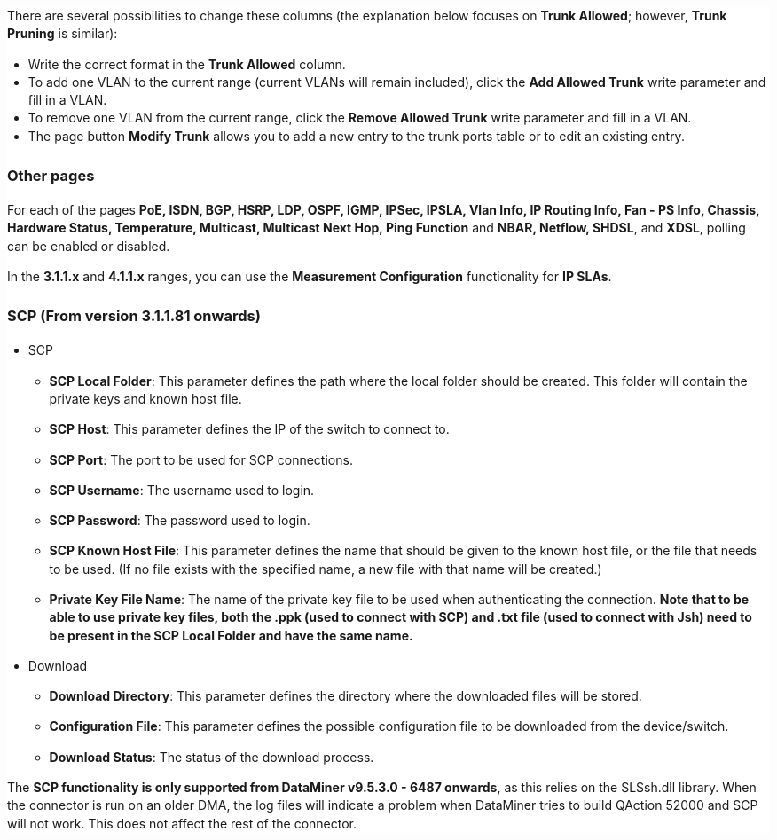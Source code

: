 There are several possibilities to change these columns (the explanation below focuses on **Trunk Allowed**; however, **Trunk Pruning** is similar):

- Write the correct format in the **Trunk Allowed** column.
- To add one VLAN to the current range (current VLANs will remain included), click the **Add Allowed Trunk** write parameter and fill in a VLAN.
- To remove one VLAN from the current range, click the **Remove Allowed Trunk** write parameter and fill in a VLAN.
- The page button **Modify Trunk** allows you to add a new entry to the trunk ports table or to edit an existing entry.

### Other pages

For each of the pages **PoE, ISDN, BGP, HSRP, LDP, OSPF, IGMP, IPSec, IPSLA, Vlan Info, IP Routing Info, Fan - PS Info, Chassis, Hardware Status, Temperature, Multicast, Multicast Next Hop, Ping Function** and **NBAR, Netflow, SHDSL**, and **XDSL**, polling can be enabled or disabled.

In the **3.1.1.x** and **4.1.1.x** ranges, you can use the **Measurement Configuration** functionality for **IP SLAs**.

### SCP (From version 3.1.1.81 onwards)

- SCP

  - **SCP Local Folder**: This parameter defines the path where the local folder should be created. This folder will contain the private keys and known host file.

  - **SCP Host**: This parameter defines the IP of the switch to connect to.

  - **SCP Port**: The port to be used for SCP connections.

  - **SCP Username**: The username used to login.

  - **SCP Password**: The password used to login.

  - **SCP Known Host File**: This parameter defines the name that should be given to the known host file, or the file that needs to be used. (If no file exists with the specified name, a new file with that name will be created.)

  - **Private Key File Name**: The name of the private key file to be used when authenticating the connection. **Note that to be able to use private key files, both the .ppk (used to connect with SCP) and .txt file (used to connect with Jsh) need to be present in the SCP Local Folder and have the same name.**

- Download

  - **Download Directory**: This parameter defines the directory where the downloaded files will be stored.

  - **Configuration File**: This parameter defines the possible configuration file to be downloaded from the device/switch.

  - **Download Status**: The status of the download process.

The **SCP functionality is only supported from DataMiner v9.5.3.0 - 6487 onwards**, as this relies on the SLSsh.dll library. When the connector is run on an older DMA, the log files will indicate a problem when DataMiner tries to build QAction 52000 and SCP will not work. This does not affect the rest of the connector.
